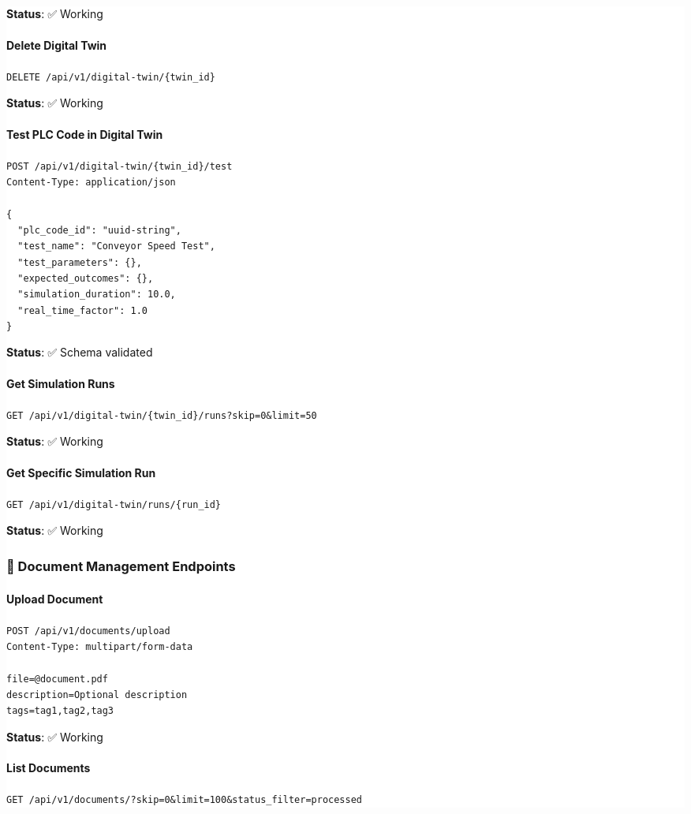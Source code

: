 **Status**: ✅ Working

#### Delete Digital Twin
```http
DELETE /api/v1/digital-twin/{twin_id}
```

**Status**: ✅ Working

#### Test PLC Code in Digital Twin
```http
POST /api/v1/digital-twin/{twin_id}/test
Content-Type: application/json

{
  "plc_code_id": "uuid-string",
  "test_name": "Conveyor Speed Test",
  "test_parameters": {},
  "expected_outcomes": {},
  "simulation_duration": 10.0,
  "real_time_factor": 1.0
}
```

**Status**: ✅ Schema validated

#### Get Simulation Runs
```http
GET /api/v1/digital-twin/{twin_id}/runs?skip=0&limit=50
```

**Status**: ✅ Working

#### Get Specific Simulation Run
```http
GET /api/v1/digital-twin/runs/{run_id}
```

**Status**: ✅ Working

### 📄 Document Management Endpoints

#### Upload Document
```http
POST /api/v1/documents/upload
Content-Type: multipart/form-data

file=@document.pdf
description=Optional description
tags=tag1,tag2,tag3
```

**Status**: ✅ Working

#### List Documents
```http
GET /api/v1/documents/?skip=0&limit=100&status_filter=processed
```
